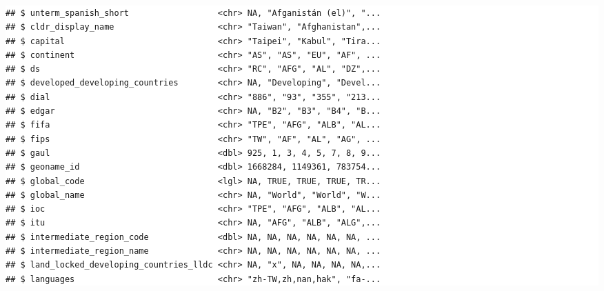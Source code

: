     ## $ unterm_spanish_short                  <chr> NA, "Afganistán (el)", "...
    ## $ cldr_display_name                     <chr> "Taiwan", "Afghanistan",...
    ## $ capital                               <chr> "Taipei", "Kabul", "Tira...
    ## $ continent                             <chr> "AS", "AS", "EU", "AF", ...
    ## $ ds                                    <chr> "RC", "AFG", "AL", "DZ",...
    ## $ developed_developing_countries        <chr> NA, "Developing", "Devel...
    ## $ dial                                  <chr> "886", "93", "355", "213...
    ## $ edgar                                 <chr> NA, "B2", "B3", "B4", "B...
    ## $ fifa                                  <chr> "TPE", "AFG", "ALB", "AL...
    ## $ fips                                  <chr> "TW", "AF", "AL", "AG", ...
    ## $ gaul                                  <dbl> 925, 1, 3, 4, 5, 7, 8, 9...
    ## $ geoname_id                            <dbl> 1668284, 1149361, 783754...
    ## $ global_code                           <lgl> NA, TRUE, TRUE, TRUE, TR...
    ## $ global_name                           <chr> NA, "World", "World", "W...
    ## $ ioc                                   <chr> "TPE", "AFG", "ALB", "AL...
    ## $ itu                                   <chr> NA, "AFG", "ALB", "ALG",...
    ## $ intermediate_region_code              <dbl> NA, NA, NA, NA, NA, NA, ...
    ## $ intermediate_region_name              <chr> NA, NA, NA, NA, NA, NA, ...
    ## $ land_locked_developing_countries_lldc <chr> NA, "x", NA, NA, NA, NA,...
    ## $ languages                             <chr> "zh-TW,zh,nan,hak", "fa-...